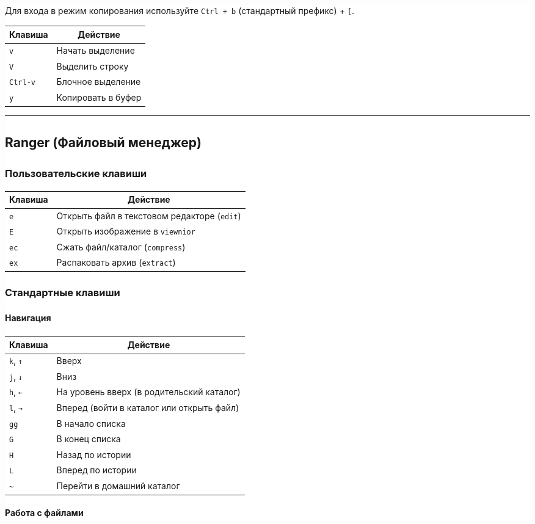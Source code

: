 Для входа в режим копирования используйте `Ctrl + b` (стандартный префикс) + `[`.

| Клавиша | Действие           |
| ------- | ------------------ |
| `v`     | Начать выделение   |
| `V`     | Выделить строку    |
| `Ctrl-v`| Блочное выделение  |
| `y`     | Копировать в буфер |

---

## Ranger (Файловый менеджер)

### Пользовательские клавиши

| Клавиша | Действие                               |
| ------- | -------------------------------------- |
| `e`     | Открыть файл в текстовом редакторе (`edit`) |
| `E`     | Открыть изображение в `viewnior`       |
| `ec`    | Сжать файл/каталог (`compress`)        |
| `ex`    | Распаковать архив (`extract`)          |

### Стандартные клавиши

#### Навигация

| Клавиша     | Действие                               |
| ----------- | -------------------------------------- |
| `k`, `↑`    | Вверх                                  |
| `j`, `↓`    | Вниз                                   |
| `h`, `←`    | На уровень вверх (в родительский каталог) |
| `l`, `→`    | Вперед (войти в каталог или открыть файл) |
| `gg`        | В начало списка                        |
| `G`         | В конец списка                         |
| `H`         | Назад по истории                       |
| `L`         | Вперед по истории                      |
| `~`         | Перейти в домашний каталог             |

#### Работа с файлами

